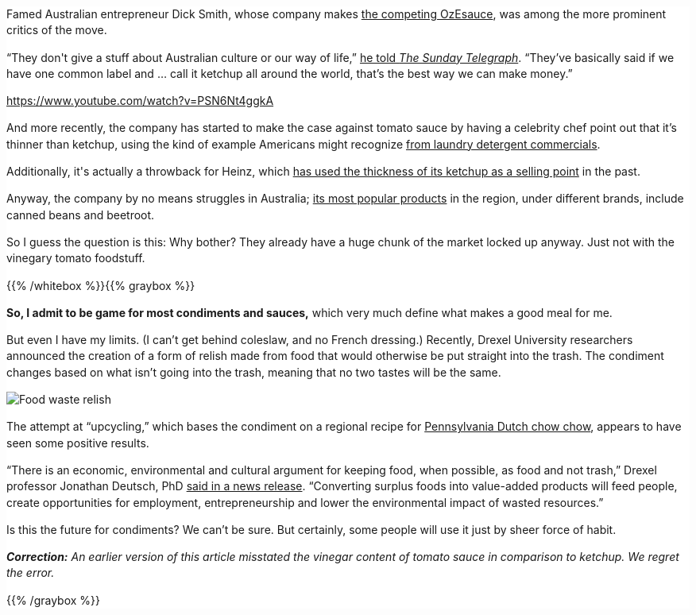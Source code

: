 Famed Australian entrepreneur Dick Smith, whose company makes [the competing OzEsauce](https://dicksmithfoods.com.au/products/ozesauce/), was among the more prominent critics of the move.

“They don't give a stuff about Australian culture or our way of life,” [he told *The Sunday Telegraph*](http://www.news.com.au/finance/condiment-shake-up-as-heinz-plays-ketchup/news-story/a24532be3e963785de90eca5755e0d45). “They’ve basically said if we have one common label and … call it ketchup all around the world, that’s the best way we can make money.”

https://www.youtube.com/watch?v=PSN6Nt4ggkA

And more recently, the company has started to make the case against tomato sauce by having a celebrity chef point out that it’s thinner than ketchup, using the kind of example Americans might recognize [from laundry detergent commercials](https://www.youtube.com/watch?v=zbjZtEygf98).

Additionally, it's actually a throwback for Heinz, which [has used the thickness of its ketchup as a selling point](https://www.youtube.com/watch?v=eqU_rsAcE1I) in the past.

Anyway, the company by no means struggles in Australia; [its most popular products](http://www.plungedownunder.com/2010/08/heinz-in-australia.html) in the region, under different brands, include canned beans and beetroot.

So I guess the question is this: Why bother? They already have a huge chunk of the market locked up anyway. Just not with the vinegary tomato foodstuff.

{{% /whitebox %}}{{% graybox %}}

**So, I admit to be game for most condiments and sauces,** which very much define what makes a good meal for me.

But even I have my limits. (I can’t get behind coleslaw, and no French dressing.) Recently, Drexel University researchers announced the creation of a form of relish made from food that would otherwise be put straight into the trash. The condiment changes based on what isn’t going into the trash, meaning that no two tastes will be the same.

![Food waste relish](https://tedium.imgix.net/2017/12/1214_condiment.jpg)

The attempt at “upcycling,” which bases the condiment on a regional recipe for [Pennsylvania Dutch chow chow](http://teriskitchen.com/pa-dutch-recipes/chow-chow.html), appears to have seen some positive results.

“There is an economic, environmental and cultural argument for keeping food, when possible, as food and not trash,” Drexel professor Jonathan Deutsch, PhD [said in a news release](http://drexel.edu/now/archive/2017/December/Food-Waste-Marketability-Research/). “Converting surplus foods into value-added products will feed people, create opportunities for employment, entrepreneurship and lower the environmental impact of wasted resources.”

Is this the future for condiments? We can’t be sure. But certainly, some people will use it just by sheer force of habit.

_**Correction:** An earlier version of this article misstated the vinegar content of tomato sauce in comparison to ketchup. We regret the error._

{{% /graybox %}}